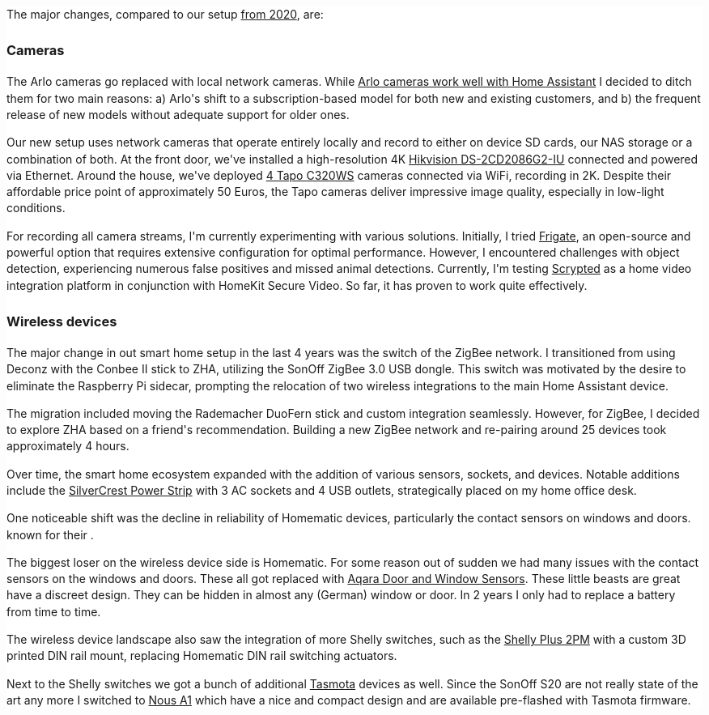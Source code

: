 The major changes, compared to our setup [from 2020](/jama-villa/), are:

### Cameras

The Arlo cameras go replaced with local network cameras. While [Arlo cameras work well with Home Assistant](/arlo-cameras-in-home-assistant/) I decided to ditch them for two main reasons: a) Arlo's shift to a subscription-based model for both new and existing customers, and b) the frequent release of new models without adequate support for older ones.

Our new setup uses network cameras that operate entirely locally and record to either on device SD cards, our NAS storage or a combination of both. At the front door, we've installed a high-resolution 4K [Hikvision DS-2CD2086G2-IU](https://www.hikvision.com/en/products/IP-Products/Network-Cameras/Pro-Series-EasyIP-/ds-2cd2086g2-i-u/) connected and powered via Ethernet. Around the house, we've deployed [4 Tapo C320WS](https://www.tapo.com/en/product/smart-camera/tapo-c320ws/) cameras connected via WiFi, recording in 2K. Despite their affordable price point of approximately 50 Euros, the Tapo cameras deliver impressive image quality, especially in low-light conditions.

For recording all camera streams, I'm currently experimenting with various solutions. Initially, I tried [Frigate](https://frigate.video/), an open-source and powerful option that requires extensive configuration for optimal performance. However, I encountered challenges with object detection, experiencing numerous false positives and missed animal detections. Currently, I'm testing [Scrypted](https://www.scrypted.app/) as a home video integration platform in conjunction with HomeKit Secure Video. So far, it has proven to work quite effectively.

### Wireless devices

The major change in out smart home setup in the last 4 years was the switch of the ZigBee network. I transitioned from using Deconz with the Conbee II stick to ZHA, utilizing the SonOff ZigBee 3.0 USB dongle. This switch was motivated by the desire to eliminate the Raspberry Pi sidecar, prompting the relocation of two wireless integrations to the main Home Assistant device.

The migration included moving the Rademacher DuoFern stick and custom integration seamlessly. However, for ZigBee, I decided to explore ZHA based on a friend's recommendation. Building a new ZigBee network and re-pairing around 25 devices took approximately 4 hours.

Over time, the smart home ecosystem expanded with the addition of various sensors, sockets, and devices. Notable additions include the [SilverCrest Power Strip](https://zigbee.blakadder.com/Lidl_HG06338.html) with 3 AC sockets and 4 USB outlets, strategically placed on my home office desk.

One noticeable shift was the decline in reliability of Homematic devices, particularly the contact sensors on windows and doors. known for their .

The biggest loser on the wireless device side is Homematic. For some reason out of sudden we had many issues with the contact sensors on the windows and doors. These all got replaced with [Aqara Door and Window Sensors](https://www.aqara.com/eu/product/door-and-window-sensor/). These little beasts are great have a discreet design. They can be hidden in almost any (German) window or door. In 2 years I only had to replace a battery from time to time.

The wireless device landscape also saw the integration of more Shelly switches, such as the [Shelly Plus 2PM](https://www.shelly.com/en-de/products/product-overview/shelly-plus-2-pm) with a custom 3D printed DIN rail mount, replacing Homematic DIN rail switching actuators.

Next to the Shelly switches we got a bunch of additional [Tasmota](https://tasmota.github.io/docs/) devices as well. Since the SonOff S20 are not really state of the art any more I switched to [Nous A1](https://nous.technology/product/nous-smart-wi-fi-socket-a1.html) which have a nice and compact design and are available pre-flashed with Tasmota firmware.
